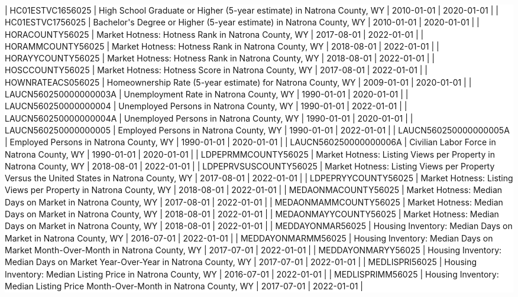 | HC01ESTVC1656025          | High School Graduate or Higher (5-year estimate) in Natrona County, WY                                                                                                      | 2010-01-01          | 2020-01-01        |
| HC01ESTVC1756025          | Bachelor's Degree or Higher (5-year estimate) in Natrona County, WY                                                                                                         | 2010-01-01          | 2020-01-01        |
| HORACOUNTY56025           | Market Hotness: Hotness Rank in Natrona County, WY                                                                                                                          | 2017-08-01          | 2022-01-01        |
| HORAMMCOUNTY56025         | Market Hotness: Hotness Rank in Natrona County, WY                                                                                                                          | 2018-08-01          | 2022-01-01        |
| HORAYYCOUNTY56025         | Market Hotness: Hotness Rank in Natrona County, WY                                                                                                                          | 2018-08-01          | 2022-01-01        |
| HOSCCOUNTY56025           | Market Hotness: Hotness Score in Natrona County, WY                                                                                                                         | 2017-08-01          | 2022-01-01        |
| HOWNRATEACS056025         | Homeownership Rate (5-year estimate) for Natrona County, WY                                                                                                                 | 2009-01-01          | 2020-01-01        |
| LAUCN560250000000003A     | Unemployment Rate in Natrona County, WY                                                                                                                                     | 1990-01-01          | 2020-01-01        |
| LAUCN560250000000004      | Unemployed Persons in Natrona County, WY                                                                                                                                    | 1990-01-01          | 2022-01-01        |
| LAUCN560250000000004A     | Unemployed Persons in Natrona County, WY                                                                                                                                    | 1990-01-01          | 2020-01-01        |
| LAUCN560250000000005      | Employed Persons in Natrona County, WY                                                                                                                                      | 1990-01-01          | 2022-01-01        |
| LAUCN560250000000005A     | Employed Persons in Natrona County, WY                                                                                                                                      | 1990-01-01          | 2020-01-01        |
| LAUCN560250000000006A     | Civilian Labor Force in Natrona County, WY                                                                                                                                  | 1990-01-01          | 2020-01-01        |
| LDPEPRMMCOUNTY56025       | Market Hotness: Listing Views per Property in Natrona County, WY                                                                                                            | 2018-08-01          | 2022-01-01        |
| LDPEPRVSUSCOUNTY56025     | Market Hotness: Listing Views per Property Versus the United States in Natrona County, WY                                                                                   | 2017-08-01          | 2022-01-01        |
| LDPEPRYYCOUNTY56025       | Market Hotness: Listing Views per Property in Natrona County, WY                                                                                                            | 2018-08-01          | 2022-01-01        |
| MEDAONMACOUNTY56025       | Market Hotness: Median Days on Market in Natrona County, WY                                                                                                                 | 2017-08-01          | 2022-01-01        |
| MEDAONMAMMCOUNTY56025     | Market Hotness: Median Days on Market in Natrona County, WY                                                                                                                 | 2018-08-01          | 2022-01-01        |
| MEDAONMAYYCOUNTY56025     | Market Hotness: Median Days on Market in Natrona County, WY                                                                                                                 | 2018-08-01          | 2022-01-01        |
| MEDDAYONMAR56025          | Housing Inventory: Median Days on Market in Natrona County, WY                                                                                                              | 2016-07-01          | 2022-01-01        |
| MEDDAYONMARMM56025        | Housing Inventory: Median Days on Market Month-Over-Month in Natrona County, WY                                                                                             | 2017-07-01          | 2022-01-01        |
| MEDDAYONMARYY56025        | Housing Inventory: Median Days on Market Year-Over-Year in Natrona County, WY                                                                                               | 2017-07-01          | 2022-01-01        |
| MEDLISPRI56025            | Housing Inventory: Median Listing Price in Natrona County, WY                                                                                                               | 2016-07-01          | 2022-01-01        |
| MEDLISPRIMM56025          | Housing Inventory: Median Listing Price Month-Over-Month in Natrona County, WY                                                                                              | 2017-07-01          | 2022-01-01        |